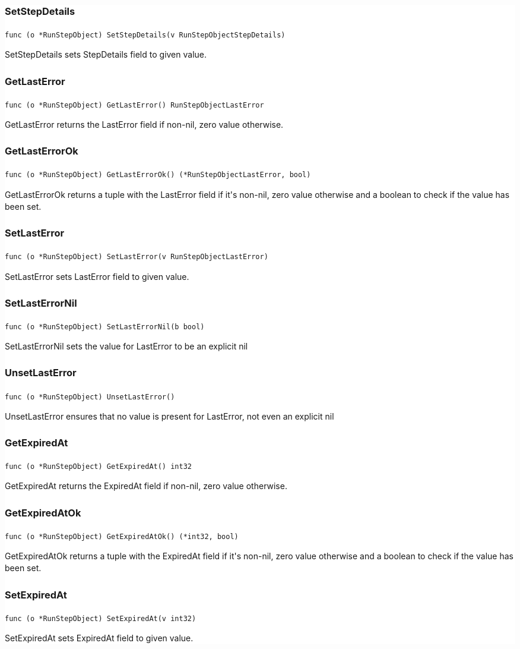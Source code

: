 ### SetStepDetails

`func (o *RunStepObject) SetStepDetails(v RunStepObjectStepDetails)`

SetStepDetails sets StepDetails field to given value.


### GetLastError

`func (o *RunStepObject) GetLastError() RunStepObjectLastError`

GetLastError returns the LastError field if non-nil, zero value otherwise.

### GetLastErrorOk

`func (o *RunStepObject) GetLastErrorOk() (*RunStepObjectLastError, bool)`

GetLastErrorOk returns a tuple with the LastError field if it's non-nil, zero value otherwise
and a boolean to check if the value has been set.

### SetLastError

`func (o *RunStepObject) SetLastError(v RunStepObjectLastError)`

SetLastError sets LastError field to given value.


### SetLastErrorNil

`func (o *RunStepObject) SetLastErrorNil(b bool)`

 SetLastErrorNil sets the value for LastError to be an explicit nil

### UnsetLastError
`func (o *RunStepObject) UnsetLastError()`

UnsetLastError ensures that no value is present for LastError, not even an explicit nil
### GetExpiredAt

`func (o *RunStepObject) GetExpiredAt() int32`

GetExpiredAt returns the ExpiredAt field if non-nil, zero value otherwise.

### GetExpiredAtOk

`func (o *RunStepObject) GetExpiredAtOk() (*int32, bool)`

GetExpiredAtOk returns a tuple with the ExpiredAt field if it's non-nil, zero value otherwise
and a boolean to check if the value has been set.

### SetExpiredAt

`func (o *RunStepObject) SetExpiredAt(v int32)`

SetExpiredAt sets ExpiredAt field to given value.

